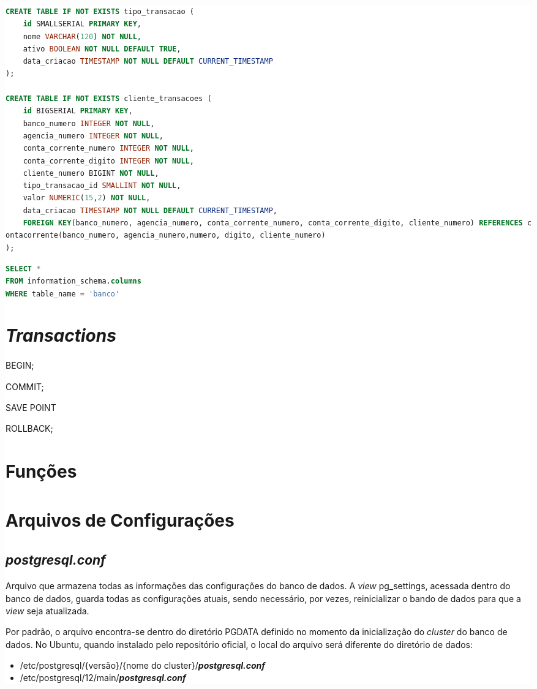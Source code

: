 ```sql
CREATE TABLE IF NOT EXISTS tipo_transacao (
	id SMALLSERIAL PRIMARY KEY,
	nome VARCHAR(120) NOT NULL,
	ativo BOOLEAN NOT NULL DEFAULT TRUE,
	data_criacao TIMESTAMP NOT NULL DEFAULT CURRENT_TIMESTAMP
);

CREATE TABLE IF NOT EXISTS cliente_transacoes (
	id BIGSERIAL PRIMARY KEY,
	banco_numero INTEGER NOT NULL,
	agencia_numero INTEGER NOT NULL,
	conta_corrente_numero INTEGER NOT NULL,
	conta_corrente_digito INTEGER NOT NULL,
	cliente_numero BIGINT NOT NULL,
	tipo_transacao_id SMALLINT NOT NULL,
	valor NUMERIC(15,2) NOT NULL,
	data_criacao TIMESTAMP NOT NULL DEFAULT CURRENT_TIMESTAMP,
	FOREIGN KEY(banco_numero, agencia_numero, conta_corrente_numero, conta_corrente_digito, cliente_numero) REFERENCES contacorrente(banco_numero, agencia_numero,numero, digito, cliente_numero)
);
```

```sql
SELECT *
FROM information_schema.columns
WHERE table_name = 'banco'
```

# *Transactions*

BEGIN;

COMMIT;

SAVE POINT

ROLLBACK;

# Funções

# Arquivos de Configurações

## *postgresql.conf*

Arquivo que armazena todas as informações das configurações do banco de dados. A *view* pg_settings, acessada dentro do banco de dados, guarda todas as configurações atuais, sendo necessário, por vezes, reinicializar o bando de dados para que a *view* seja atualizada.

Por padrão, o arquivo encontra-se dentro do diretório PGDATA definido no momento da inicialização do *cluster* do banco de dados. No Ubuntu, quando instalado pelo repositório oficial, o local do arquivo será diferente do diretório de dados:
- /etc/postgresql/{versão}/{nome do cluster}/***postgresql.conf***
- /etc/postgresql/12/main/***postgresql.conf***
